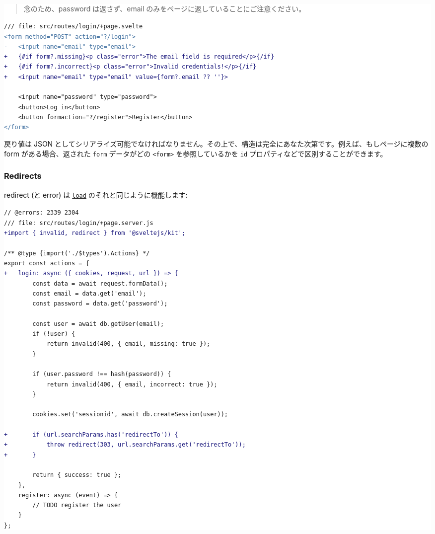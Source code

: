 > 念のため、password は返さず、email のみをページに返していることにご注意ください。

```diff
/// file: src/routes/login/+page.svelte
<form method="POST" action="?/login">
-	<input name="email" type="email">
+	{#if form?.missing}<p class="error">The email field is required</p>{/if}
+	{#if form?.incorrect}<p class="error">Invalid credentials!</p>{/if}
+	<input name="email" type="email" value={form?.email ?? ''}>

	<input name="password" type="password">
	<button>Log in</button>
	<button formaction="?/register">Register</button>
</form>
```

戻り値は JSON としてシリアライズ可能でなければなりません。その上で、構造は完全にあなた次第です。例えば、もしページに複数の form がある場合、返された `form` データがどの `<form>` を参照しているかを `id` プロパティなどで区別することができます。

### Redirects

redirect (と error) は [`load`](../20-core-concepts/20-load.html#redirects) のそれと同じように機能します:

```diff
// @errors: 2339 2304
/// file: src/routes/login/+page.server.js
+import { invalid, redirect } from '@sveltejs/kit';

/** @type {import('./$types').Actions} */
export const actions = {
+	login: async ({ cookies, request, url }) => {
		const data = await request.formData();
		const email = data.get('email');
		const password = data.get('password');

		const user = await db.getUser(email);
		if (!user) {
			return invalid(400, { email, missing: true });
		}

		if (user.password !== hash(password)) {
			return invalid(400, { email, incorrect: true });
		}

		cookies.set('sessionid', await db.createSession(user));

+		if (url.searchParams.has('redirectTo')) {
+			throw redirect(303, url.searchParams.get('redirectTo'));
+		}

		return { success: true };
	},
	register: async (event) => {
		// TODO register the user
	}
};
```
